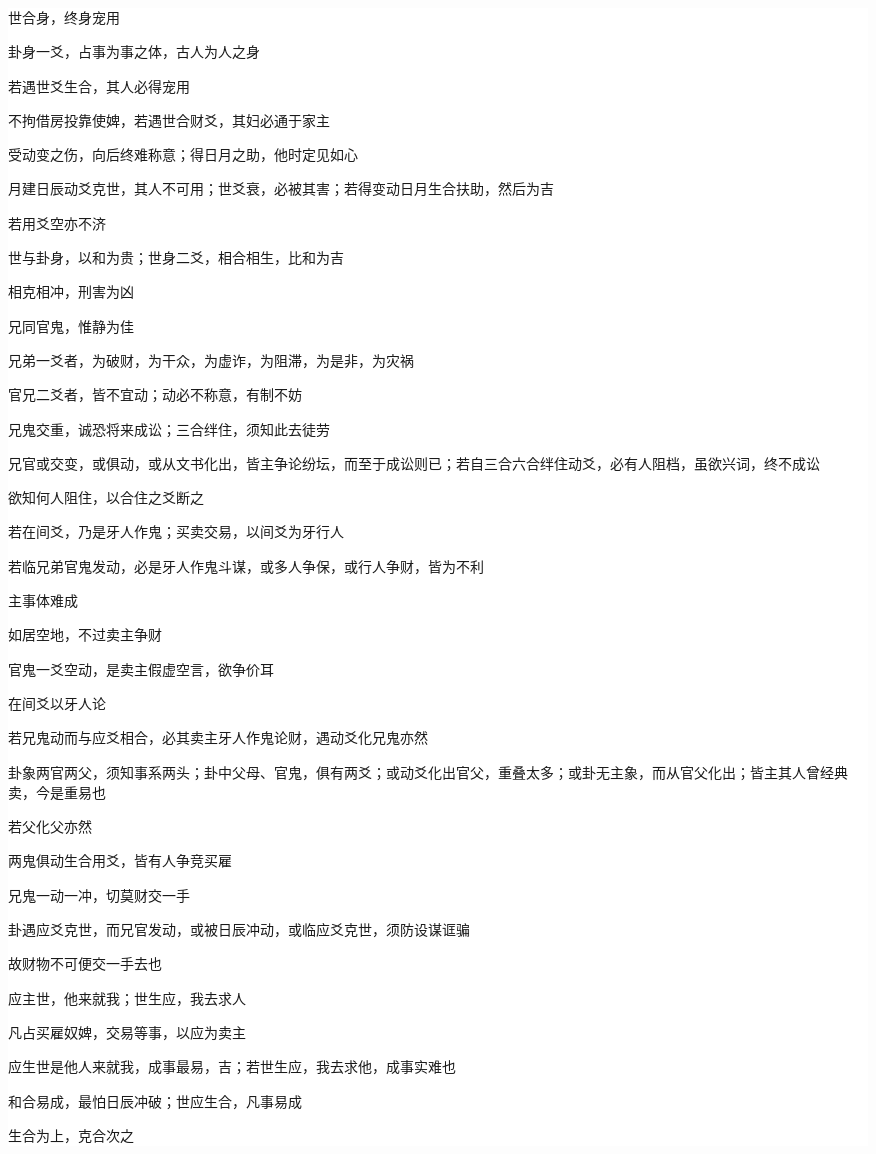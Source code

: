 世合身，终身宠用

卦身一爻，占事为事之体，古人为人之身

若遇世爻生合，其人必得宠用

不拘借房投靠使婢，若遇世合财爻，其妇必通于家主

受动变之伤，向后终难称意；得日月之助，他时定见如心

月建日辰动爻克世，其人不可用；世爻衰，必被其害；若得变动日月生合扶助，然后为吉

若用爻空亦不济

世与卦身，以和为贵；世身二爻，相合相生，比和为吉

相克相冲，刑害为凶

兄同官鬼，惟静为佳

兄弟一爻者，为破财，为干众，为虚诈，为阻滞，为是非，为灾祸

官兄二爻者，皆不宜动；动必不称意，有制不妨

兄鬼交重，诚恐将来成讼；三合绊住，须知此去徒劳

兄官或交变，或俱动，或从文书化出，皆主争论纷坛，而至于成讼则已；若自三合六合绊住动爻，必有人阻档，虽欲兴词，终不成讼

欲知何人阻住，以合住之爻断之

若在间爻，乃是牙人作鬼；买卖交易，以间爻为牙行人

若临兄弟官鬼发动，必是牙人作鬼斗谋，或多人争保，或行人争财，皆为不利

主事体难成

如居空地，不过卖主争财

官鬼一爻空动，是卖主假虚空言，欲争价耳

在间爻以牙人论

若兄鬼动而与应爻相合，必其卖主牙人作鬼论财，遇动爻化兄鬼亦然

卦象两官两父，须知事系两头；卦中父母、官鬼，俱有两爻；或动爻化出官父，重叠太多；或卦无主象，而从官父化出；皆主其人曾经典卖，今是重易也

若父化父亦然

两鬼俱动生合用爻，皆有人争竞买雇

兄鬼一动一冲，切莫财交一手

卦遇应爻克世，而兄官发动，或被日辰冲动，或临应爻克世，须防设谋诓骗

故财物不可便交一手去也

应主世，他来就我；世生应，我去求人

凡占买雇奴婢，交易等事，以应为卖主

应生世是他人来就我，成事最易，吉；若世生应，我去求他，成事实难也

和合易成，最怕日辰冲破；世应生合，凡事易成

生合为上，克合次之

